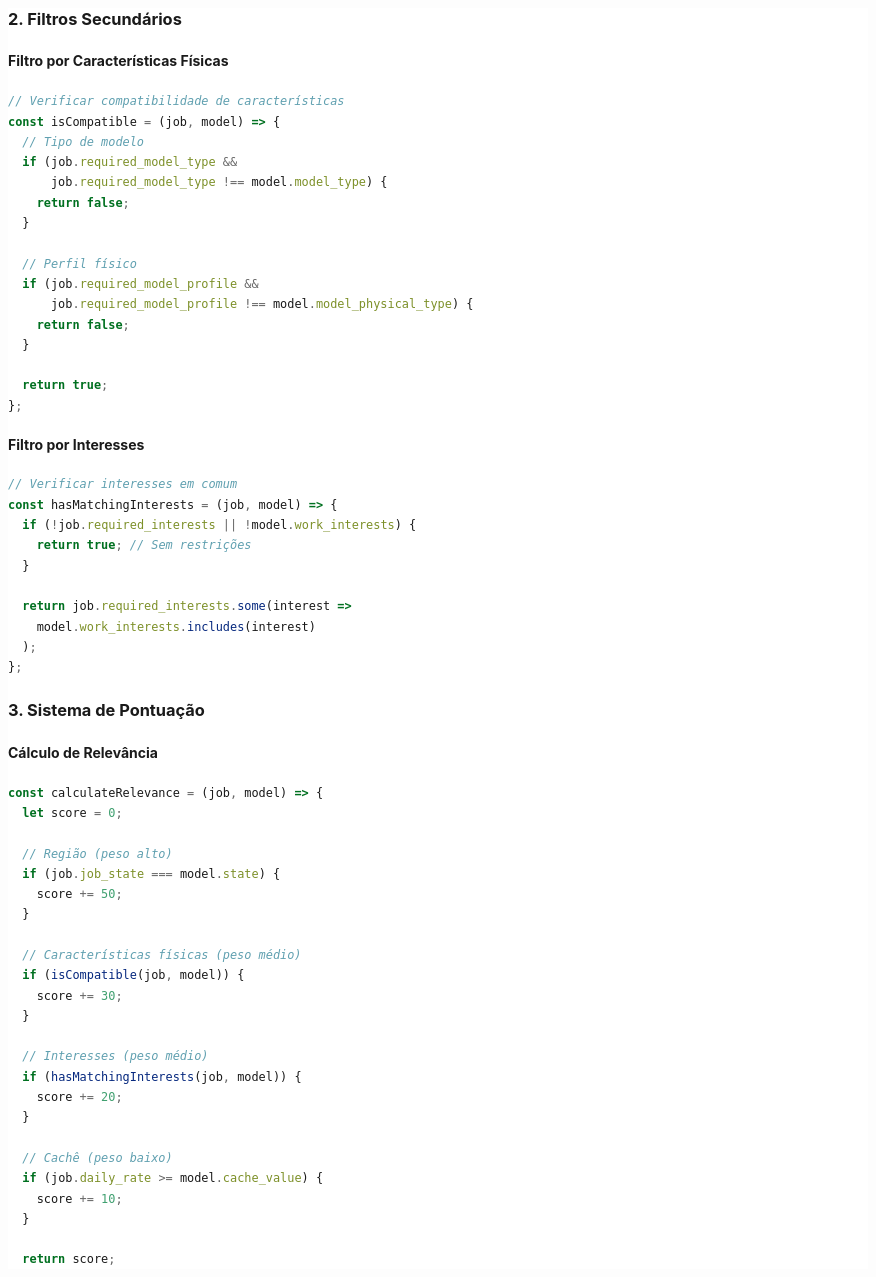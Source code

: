 ### **2. Filtros Secundários**

#### **Filtro por Características Físicas**
```javascript
// Verificar compatibilidade de características
const isCompatible = (job, model) => {
  // Tipo de modelo
  if (job.required_model_type && 
      job.required_model_type !== model.model_type) {
    return false;
  }
  
  // Perfil físico
  if (job.required_model_profile && 
      job.required_model_profile !== model.model_physical_type) {
    return false;
  }
  
  return true;
};
```

#### **Filtro por Interesses**
```javascript
// Verificar interesses em comum
const hasMatchingInterests = (job, model) => {
  if (!job.required_interests || !model.work_interests) {
    return true; // Sem restrições
  }
  
  return job.required_interests.some(interest => 
    model.work_interests.includes(interest)
  );
};
```

### **3. Sistema de Pontuação**

#### **Cálculo de Relevância**
```javascript
const calculateRelevance = (job, model) => {
  let score = 0;
  
  // Região (peso alto)
  if (job.job_state === model.state) {
    score += 50;
  }
  
  // Características físicas (peso médio)
  if (isCompatible(job, model)) {
    score += 30;
  }
  
  // Interesses (peso médio)
  if (hasMatchingInterests(job, model)) {
    score += 20;
  }
  
  // Cachê (peso baixo)
  if (job.daily_rate >= model.cache_value) {
    score += 10;
  }
  
  return score;
```